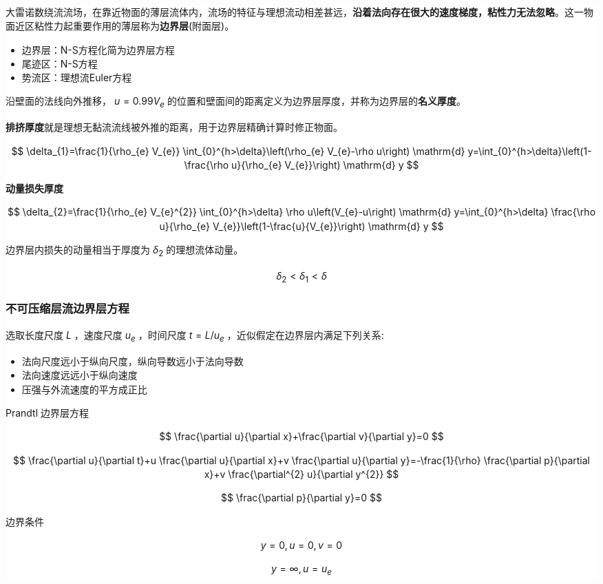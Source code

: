 大雷诺数绕流流场，在靠近物面的薄层流体内，流场的特征与理想流动相差甚远，**沿着法向存在很大的速度梯度，粘性力无法忽略**。这一物面近区粘性力起重要作用的薄层称为**边界层**(附面层)。

- 边界层：N-S方程化简为边界层方程
- 尾迹区：N-S方程
- 势流区：理想流Euler方程

沿壁面的法线向外推移， $u=0.99 V_{e}$  的位置和壁面间的距离定义为边界层厚度，并称为边界层的**名义厚度**。

**排挤厚度**就是理想无黏流流线被外推的距离，用于边界层精确计算时修正物面。

$$
\delta_{1}=\frac{1}{\rho_{e} V_{e}} \int_{0}^{h>\delta}\left(\rho_{e} V_{e}-\rho u\right) \mathrm{d} y=\int_{0}^{h>\delta}\left(1-\frac{\rho u}{\rho_{e} V_{e}}\right) \mathrm{d} y
$$

**动量损失厚度**

$$
\delta_{2}=\frac{1}{\rho_{e} V_{e}^{2}} \int_{0}^{h>\delta} \rho u\left(V_{e}-u\right) \mathrm{d} y=\int_{0}^{h>\delta} \frac{\rho u}{\rho_{e} V_{e}}\left(1-\frac{u}{V_{e}}\right) \mathrm{d} y
$$

边界层内损失的动量相当于厚度为  $\delta_{2}$  的理想流体动量。

$$
\delta_{2} < \delta_{1} < \delta
$$

### 不可压缩层流边界层方程

选取长度尺度  $L$ ，速度尺度  $u_{e}$ ，时间尺度  $t=L / u_{e}$ ，近似假定在边界层内满足下列关系:

- 法向尺度远小于纵向尺度，纵向导数远小于法向导数
- 法向速度远远小于纵向速度
- 压强与外流速度的平方成正比

Prandtl 边界层方程

$$
\frac{\partial u}{\partial x}+\frac{\partial v}{\partial y}=0
$$

$$
\frac{\partial u}{\partial t}+u \frac{\partial u}{\partial x}+v \frac{\partial u}{\partial y}=-\frac{1}{\rho} \frac{\partial p}{\partial x}+v \frac{\partial^{2} u}{\partial y^{2}}
$$

$$
\frac{\partial p}{\partial y}=0
$$

边界条件

$$
y=0 , u=0 , v=0
$$

$$
y=\infty , u=u_{e}
$$

